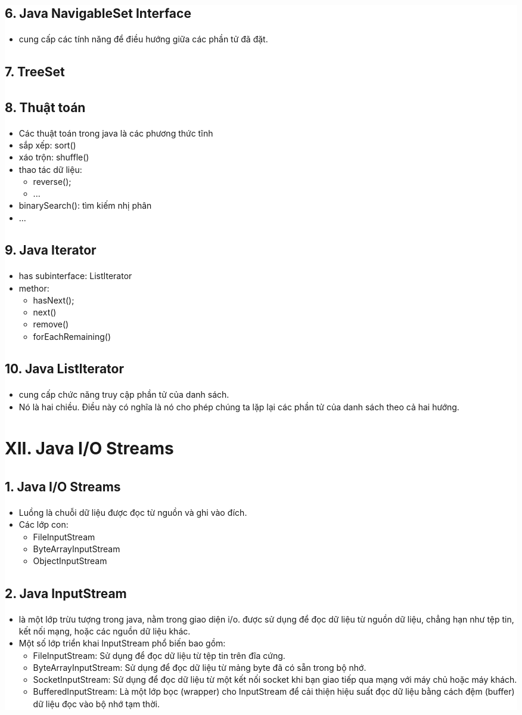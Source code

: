 ## 6. Java NavigableSet Interface
   - cung cấp các tính năng để điều hướng giữa các phần tử đã đặt.

## 7. TreeSet

## 8. Thuật toán
   - Các thuật toán trong java là các phương thức tĩnh
   - sắp xếp: sort()
   - xáo trộn: shuffle()
   - thao tác dữ liệu:
     + reverse();
     + ...
   - binarySearch(): tìm kiếm nhị phân
   - ...
## 9. Java Iterator
   - has subinterface: ListIterator
   - methor:
     + hasNext();
     + next()
     + remove()
     + forEachRemaining()

## 10. Java Listlterator
   - cung cấp chức năng truy cập phần tử của danh sách.
   - Nó là hai chiều. Điều này có nghĩa là nó cho phép chúng ta lặp lại các phần tử của danh sách theo cả hai hướng.


# XII. Java I/O Streams

## 1. Java I/O Streams
   - Luồng là chuỗi dữ liệu được đọc từ nguồn và ghi vào đích.
   - Các lớp con:
     - FileInputStream
     - ByteArrayInputStream
     - ObjectInputStream


## 2. Java InputStream
   - là một lớp trừu tượng trong java, nằm trong giao diện i/o. được sử dụng để đọc dữ liệu từ nguồn dữ liệu, chẳng hạn 
   như tệp tin, kết nối mạng, hoặc các nguồn dữ liệu khác.
   - Một số lớp triển khai InputStream phổ biến bao gồm:
     - FileInputStream: Sử dụng để đọc dữ liệu từ tệp tin trên đĩa cứng.
     - ByteArrayInputStream: Sử dụng để đọc dữ liệu từ mảng byte đã có sẵn trong bộ nhớ.
     - SocketInputStream: Sử dụng để đọc dữ liệu từ một kết nối socket khi bạn giao tiếp qua mạng với máy chủ hoặc máy khách.
     - BufferedInputStream: Là một lớp bọc (wrapper) cho InputStream để cải thiện hiệu suất đọc dữ liệu bằng cách đệm 
     (buffer) dữ liệu đọc vào bộ nhớ tạm thời.
